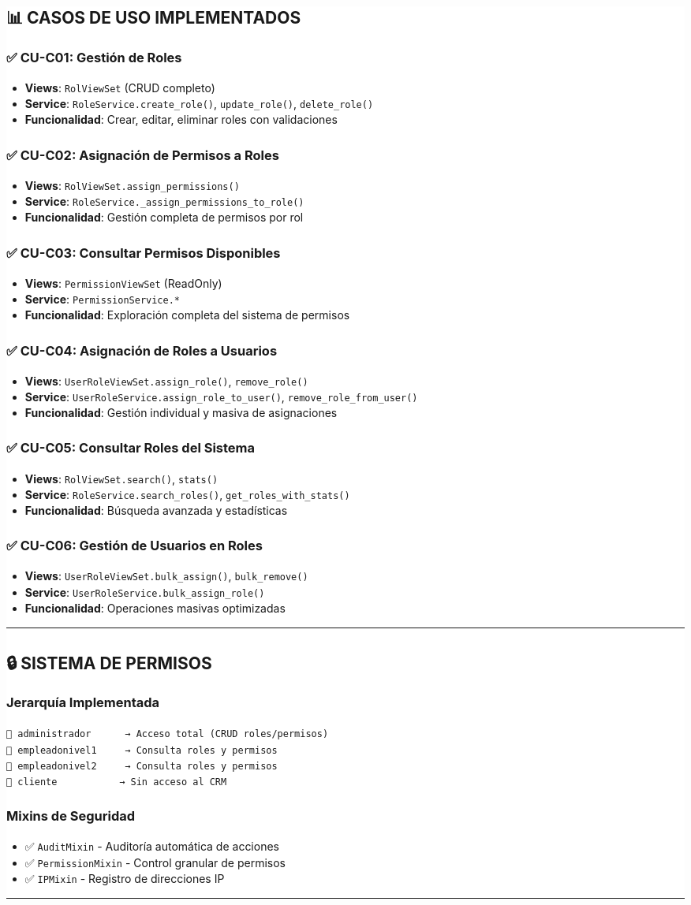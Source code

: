 
## 📊 CASOS DE USO IMPLEMENTADOS

### ✅ CU-C01: Gestión de Roles
- **Views**: `RolViewSet` (CRUD completo)
- **Service**: `RoleService.create_role()`, `update_role()`, `delete_role()`
- **Funcionalidad**: Crear, editar, eliminar roles con validaciones

### ✅ CU-C02: Asignación de Permisos a Roles  
- **Views**: `RolViewSet.assign_permissions()`
- **Service**: `RoleService._assign_permissions_to_role()`
- **Funcionalidad**: Gestión completa de permisos por rol

### ✅ CU-C03: Consultar Permisos Disponibles
- **Views**: `PermissionViewSet` (ReadOnly)
- **Service**: `PermissionService.*`
- **Funcionalidad**: Exploración completa del sistema de permisos

### ✅ CU-C04: Asignación de Roles a Usuarios
- **Views**: `UserRoleViewSet.assign_role()`, `remove_role()`
- **Service**: `UserRoleService.assign_role_to_user()`, `remove_role_from_user()`
- **Funcionalidad**: Gestión individual y masiva de asignaciones

### ✅ CU-C05: Consultar Roles del Sistema
- **Views**: `RolViewSet.search()`, `stats()`
- **Service**: `RoleService.search_roles()`, `get_roles_with_stats()`
- **Funcionalidad**: Búsqueda avanzada y estadísticas

### ✅ CU-C06: Gestión de Usuarios en Roles
- **Views**: `UserRoleViewSet.bulk_assign()`, `bulk_remove()`
- **Service**: `UserRoleService.bulk_assign_role()`
- **Funcionalidad**: Operaciones masivas optimizadas

---

## 🔒 SISTEMA DE PERMISOS

### Jerarquía Implementada
```
👑 administrador      → Acceso total (CRUD roles/permisos)
🏢 empleadonivel1     → Consulta roles y permisos
👤 empleadonivel2     → Consulta roles y permisos  
🛒 cliente           → Sin acceso al CRM
```

### Mixins de Seguridad
- ✅ `AuditMixin` - Auditoría automática de acciones
- ✅ `PermissionMixin` - Control granular de permisos
- ✅ `IPMixin` - Registro de direcciones IP

---